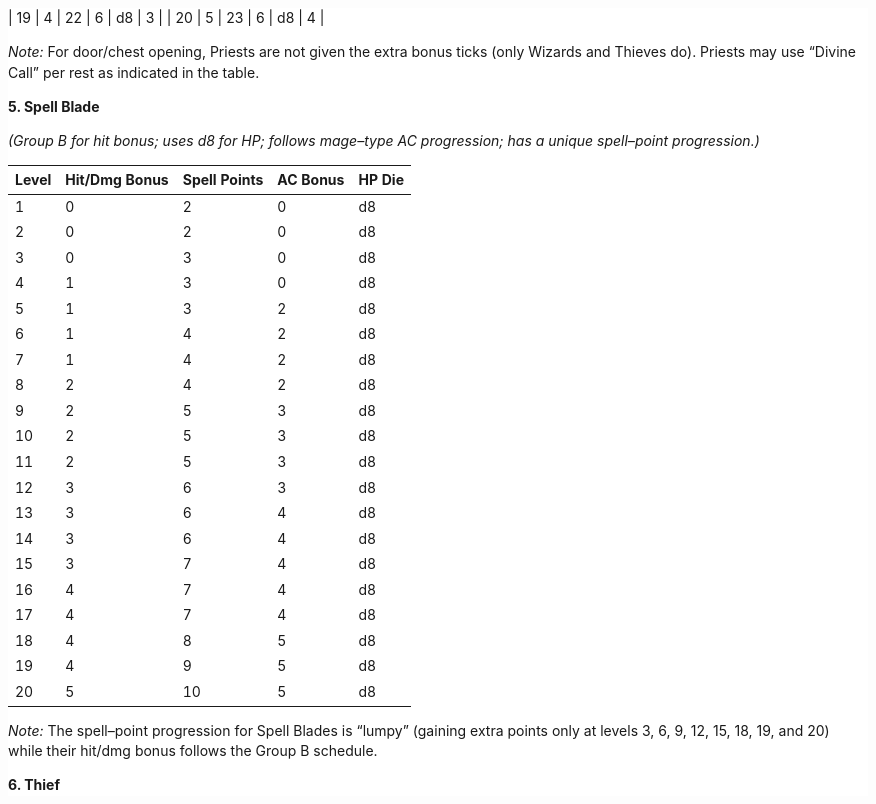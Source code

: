 | 19  | 4   | 22  | 6   | d8  | 3   |
| 20  | 5   | 23  | 6   | d8  | 4   |

_Note:_ For door/chest opening, Priests are not given the extra bonus ticks (only Wizards and Thieves do). Priests may use “Divine Call” per rest as indicated in the table.

**5\. Spell Blade**

_(Group B for hit bonus; uses d8 for HP; follows mage–type AC progression; has a unique spell–point progression.)_

| Level | Hit/Dmg Bonus | Spell Points | AC Bonus | HP Die |
| --- | --- | --- | --- | --- |
| 1   | 0   | 2   | 0   | d8  |
| 2   | 0   | 2   | 0   | d8  |
| 3   | 0   | 3   | 0   | d8  |
| 4   | 1   | 3   | 0   | d8  |
| 5   | 1   | 3   | 2   | d8  |
| 6   | 1   | 4   | 2   | d8  |
| 7   | 1   | 4   | 2   | d8  |
| 8   | 2   | 4   | 2   | d8  |
| 9   | 2   | 5   | 3   | d8  |
| 10  | 2   | 5   | 3   | d8  |
| 11  | 2   | 5   | 3   | d8  |
| 12  | 3   | 6   | 3   | d8  |
| 13  | 3   | 6   | 4   | d8  |
| 14  | 3   | 6   | 4   | d8  |
| 15  | 3   | 7   | 4   | d8  |
| 16  | 4   | 7   | 4   | d8  |
| 17  | 4   | 7   | 4   | d8  |
| 18  | 4   | 8   | 5   | d8  |
| 19  | 4   | 9   | 5   | d8  |
| 20  | 5   | 10  | 5   | d8  |

_Note:_ The spell–point progression for Spell Blades is “lumpy” (gaining extra points only at levels 3, 6, 9, 12, 15, 18, 19, and 20) while their hit/dmg bonus follows the Group B schedule.

**6\. Thief**
